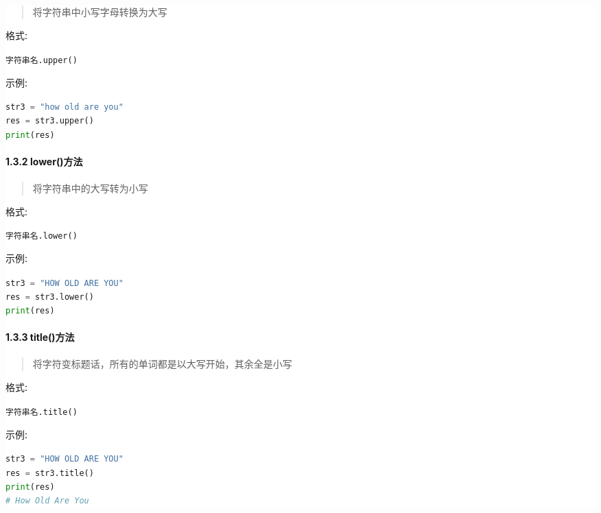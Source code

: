 

> 将字符串中小写字母转换为大写



格式:

```python
字符串名.upper()
```



示例:

```python
str3 = "how old are you"
res = str3.upper()
print(res)
```



#### 1.3.2 lower()方法



> 将字符串中的大写转为小写



格式:

```python
字符串名.lower()
```



示例:

```python
str3 = "HOW OLD ARE YOU"
res = str3.lower()
print(res)
```



#### 1.3.3 title()方法



> 将字符变标题话，所有的单词都是以大写开始，其余全是小写



格式:

```python
字符串名.title()
```



示例:

```python
str3 = "HOW OLD ARE YOU"
res = str3.title()
print(res)
# How Old Are You
```
